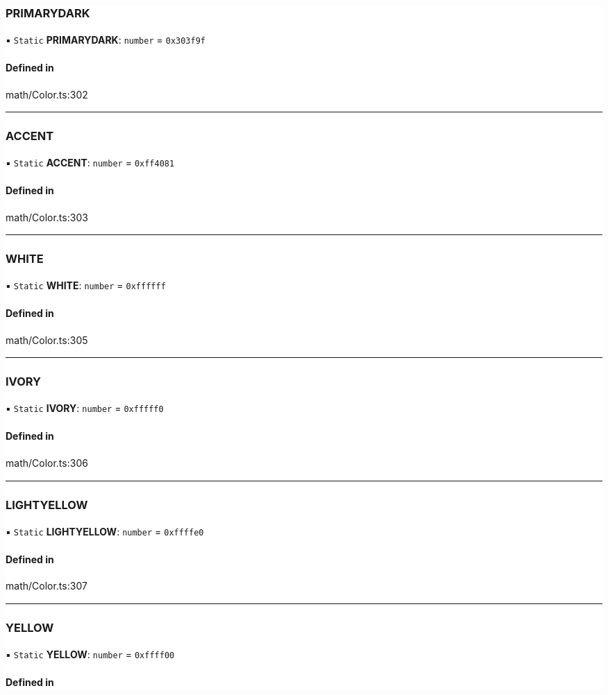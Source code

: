 ### PRIMARYDARK

▪ `Static` **PRIMARYDARK**: `number` = `0x303f9f`

#### Defined in

math/Color.ts:302

___

### ACCENT

▪ `Static` **ACCENT**: `number` = `0xff4081`

#### Defined in

math/Color.ts:303

___

### WHITE

▪ `Static` **WHITE**: `number` = `0xffffff`

#### Defined in

math/Color.ts:305

___

### IVORY

▪ `Static` **IVORY**: `number` = `0xfffff0`

#### Defined in

math/Color.ts:306

___

### LIGHTYELLOW

▪ `Static` **LIGHTYELLOW**: `number` = `0xffffe0`

#### Defined in

math/Color.ts:307

___

### YELLOW

▪ `Static` **YELLOW**: `number` = `0xffff00`

#### Defined in
